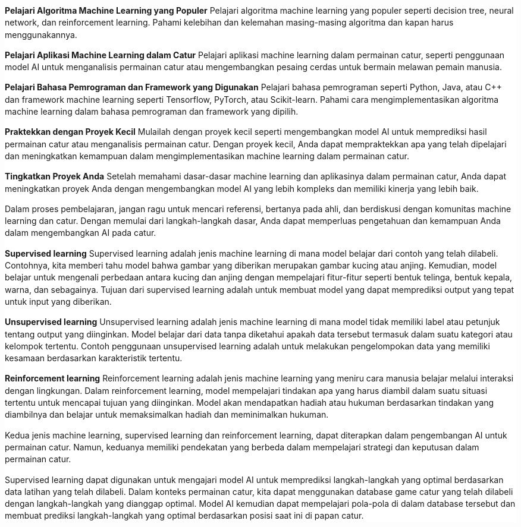 **Pelajari Algoritma Machine Learning yang Populer**
Pelajari algoritma machine learning yang populer seperti decision tree, neural network, dan reinforcement learning. Pahami kelebihan dan kelemahan masing-masing algoritma dan kapan harus menggunakannya.

**Pelajari Aplikasi Machine Learning dalam Catur**
Pelajari aplikasi machine learning dalam permainan catur, seperti penggunaan model AI untuk menganalisis permainan catur atau mengembangkan pesaing cerdas untuk bermain melawan pemain manusia.

**Pelajari Bahasa Pemrograman dan Framework yang Digunakan**
Pelajari bahasa pemrograman seperti Python, Java, atau C++ dan framework machine learning seperti Tensorflow, PyTorch, atau Scikit-learn. Pahami cara mengimplementasikan algoritma machine learning dalam bahasa pemrograman dan framework yang dipilih.

**Praktekkan dengan Proyek Kecil**
Mulailah dengan proyek kecil seperti mengembangkan model AI untuk memprediksi hasil permainan catur atau menganalisis permainan catur. Dengan proyek kecil, Anda dapat mempraktekkan apa yang telah dipelajari dan meningkatkan kemampuan dalam mengimplementasikan machine learning dalam permainan catur.

**Tingkatkan Proyek Anda**
Setelah memahami dasar-dasar machine learning dan aplikasinya dalam permainan catur, Anda dapat meningkatkan proyek Anda dengan mengembangkan model AI yang lebih kompleks dan memiliki kinerja yang lebih baik.

Dalam proses pembelajaran, jangan ragu untuk mencari referensi, bertanya pada ahli, dan berdiskusi dengan komunitas machine learning dan catur. Dengan memulai dari langkah-langkah dasar, Anda dapat memperluas pengetahuan dan kemampuan Anda dalam mengembangkan AI pada catur.

**Supervised learning**
Supervised learning adalah jenis machine learning di mana model belajar dari contoh yang telah dilabeli. Contohnya, kita memberi tahu model bahwa gambar yang diberikan merupakan gambar kucing atau anjing. Kemudian, model belajar untuk mengenali perbedaan antara kucing dan anjing dengan mempelajari fitur-fitur seperti bentuk telinga, bentuk kepala, warna, dan sebagainya. Tujuan dari supervised learning adalah untuk membuat model yang dapat memprediksi output yang tepat untuk input yang diberikan.

**Unsupervised learning**
Unsupervised learning adalah jenis machine learning di mana model tidak memiliki label atau petunjuk tentang output yang diinginkan. Model belajar dari data tanpa diketahui apakah data tersebut termasuk dalam suatu kategori atau kelompok tertentu. Contoh penggunaan unsupervised learning adalah untuk melakukan pengelompokan data yang memiliki kesamaan berdasarkan karakteristik tertentu.

**Reinforcement learning**
Reinforcement learning adalah jenis machine learning yang meniru cara manusia belajar melalui interaksi dengan lingkungan. Dalam reinforcement learning, model mempelajari tindakan apa yang harus diambil dalam suatu situasi tertentu untuk mencapai tujuan yang diinginkan. Model akan mendapatkan hadiah atau hukuman berdasarkan tindakan yang diambilnya dan belajar untuk memaksimalkan hadiah dan meminimalkan hukuman.

  Kedua jenis machine learning, supervised learning dan reinforcement learning, dapat diterapkan dalam pengembangan AI untuk permainan catur. Namun, keduanya memiliki pendekatan yang berbeda dalam mempelajari strategi dan keputusan dalam permainan catur.

Supervised learning dapat digunakan untuk mengajari model AI untuk memprediksi langkah-langkah yang optimal berdasarkan data latihan yang telah dilabeli. Dalam konteks permainan catur, kita dapat menggunakan database game catur yang telah dilabeli dengan langkah-langkah yang dianggap optimal. Model AI kemudian dapat mempelajari pola-pola di dalam database tersebut dan membuat prediksi langkah-langkah yang optimal berdasarkan posisi saat ini di papan catur.
